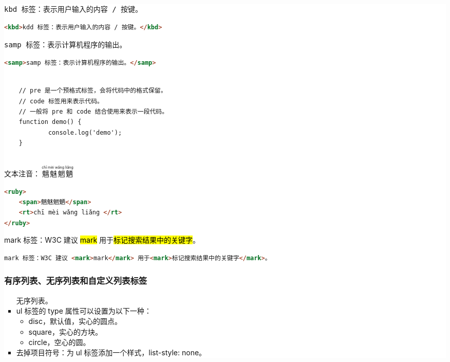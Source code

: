 <kbd>kbd 标签：表示用户输入的内容 / 按键。</kbd>

```html
<kbd>kdd 标签：表示用户输入的内容 / 按键。</kbd>
```

<samp>samp 标签：表示计算机程序的输出。</samp>

```html
<samp>samp 标签：表示计算机程序的输出。</samp>
```

<pre>
    <code>
    // pre 是一个预格式标签，会将代码中的格式保留。
    // code 标签用来表示代码。
    // 一般将 pre 和 code 结合使用来表示一段代码。
    function demo() {
            console.log('demo');
    }
    </code>
</pre>

文本注音：
<ruby>
    <span>魑魅魍魉</span>
    <rt>chī mèi wǎng liǎng </rt>
</ruby>

```html
<ruby>
    <span>魑魅魍魉</span>
    <rt>chī mèi wǎng liǎng </rt>
</ruby>
```

mark 标签：W3C 建议 <mark>mark</mark> 用于<mark>标记搜索结果中的关键字</mark>。

```html
mark 标签：W3C 建议 <mark>mark</mark> 用于<mark>标记搜索结果中的关键字</mark>。
```

### 有序列表、无序列表和自定义列表标签

<ul type="square">
    无序列表。
    <li>
        ul 标签的 type 属性可以设置为以下一种：
        <ul>
            <li>disc，默认值，实心的圆点。</li>
            <li>square，实心的方块。</li>
            <li>circle，空心的圆。</li>
        </ul>
    </li>
    <li>去掉项目符号：为 ul 标签添加一个样式，list-style: none。</li>
</ul>
